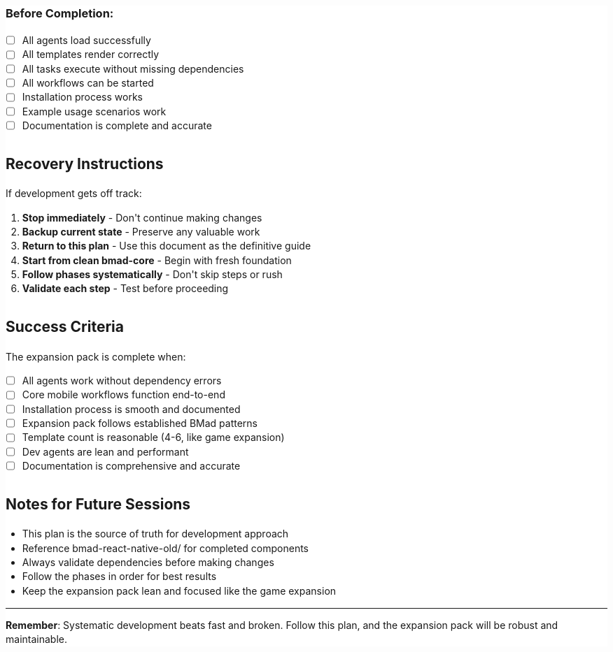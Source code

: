### Before Completion:
- [ ] All agents load successfully
- [ ] All templates render correctly
- [ ] All tasks execute without missing dependencies
- [ ] All workflows can be started
- [ ] Installation process works
- [ ] Example usage scenarios work
- [ ] Documentation is complete and accurate

## Recovery Instructions

If development gets off track:
1. **Stop immediately** - Don't continue making changes
2. **Backup current state** - Preserve any valuable work
3. **Return to this plan** - Use this document as the definitive guide
4. **Start from clean bmad-core** - Begin with fresh foundation
5. **Follow phases systematically** - Don't skip steps or rush
6. **Validate each step** - Test before proceeding

## Success Criteria

The expansion pack is complete when:
- [ ] All agents work without dependency errors
- [ ] Core mobile workflows function end-to-end
- [ ] Installation process is smooth and documented
- [ ] Expansion pack follows established BMad patterns
- [ ] Template count is reasonable (4-6, like game expansion)
- [ ] Dev agents are lean and performant
- [ ] Documentation is comprehensive and accurate

## Notes for Future Sessions

- This plan is the source of truth for development approach
- Reference bmad-react-native-old/ for completed components
- Always validate dependencies before making changes
- Follow the phases in order for best results
- Keep the expansion pack lean and focused like the game expansion

---

**Remember**: Systematic development beats fast and broken. Follow this plan, and the expansion pack will be robust and maintainable.